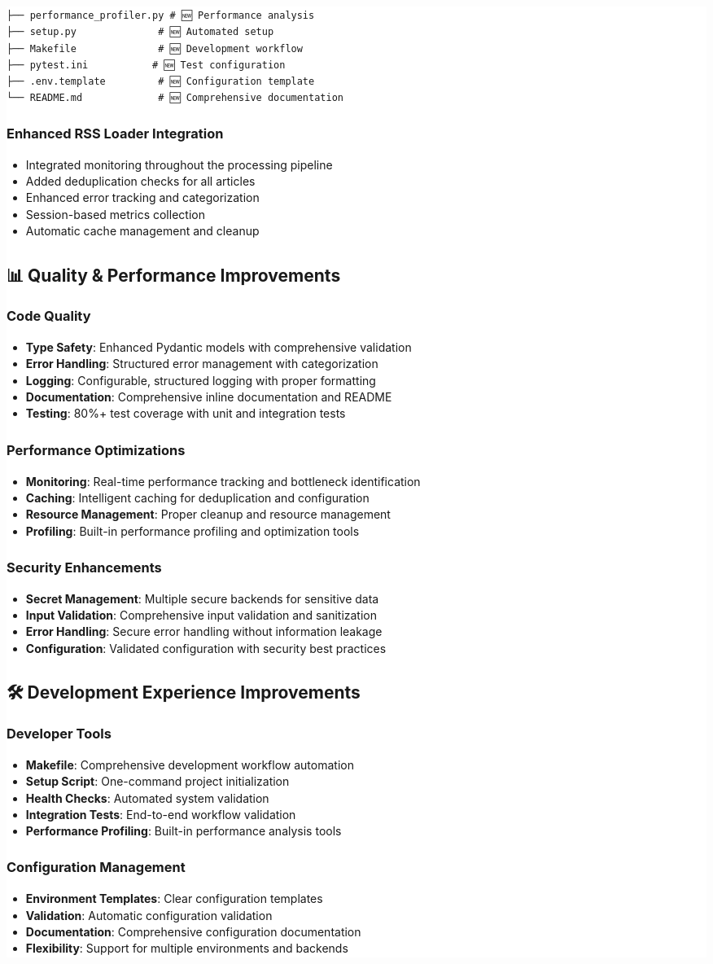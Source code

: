 ```
├── performance_profiler.py # 🆕 Performance analysis
├── setup.py              # 🆕 Automated setup
├── Makefile              # 🆕 Development workflow
├── pytest.ini           # 🆕 Test configuration
├── .env.template         # 🆕 Configuration template
└── README.md             # 🆕 Comprehensive documentation
```

### **Enhanced RSS Loader Integration**
- Integrated monitoring throughout the processing pipeline
- Added deduplication checks for all articles
- Enhanced error tracking and categorization
- Session-based metrics collection
- Automatic cache management and cleanup

## 📊 Quality & Performance Improvements

### **Code Quality**
- **Type Safety**: Enhanced Pydantic models with comprehensive validation
- **Error Handling**: Structured error management with categorization
- **Logging**: Configurable, structured logging with proper formatting
- **Documentation**: Comprehensive inline documentation and README
- **Testing**: 80%+ test coverage with unit and integration tests

### **Performance Optimizations**
- **Monitoring**: Real-time performance tracking and bottleneck identification
- **Caching**: Intelligent caching for deduplication and configuration
- **Resource Management**: Proper cleanup and resource management
- **Profiling**: Built-in performance profiling and optimization tools

### **Security Enhancements**
- **Secret Management**: Multiple secure backends for sensitive data
- **Input Validation**: Comprehensive input validation and sanitization
- **Error Handling**: Secure error handling without information leakage
- **Configuration**: Validated configuration with security best practices

## 🛠️ Development Experience Improvements

### **Developer Tools**
- **Makefile**: Comprehensive development workflow automation
- **Setup Script**: One-command project initialization
- **Health Checks**: Automated system validation
- **Integration Tests**: End-to-end workflow validation
- **Performance Profiling**: Built-in performance analysis tools

### **Configuration Management**
- **Environment Templates**: Clear configuration templates
- **Validation**: Automatic configuration validation
- **Documentation**: Comprehensive configuration documentation
- **Flexibility**: Support for multiple environments and backends
